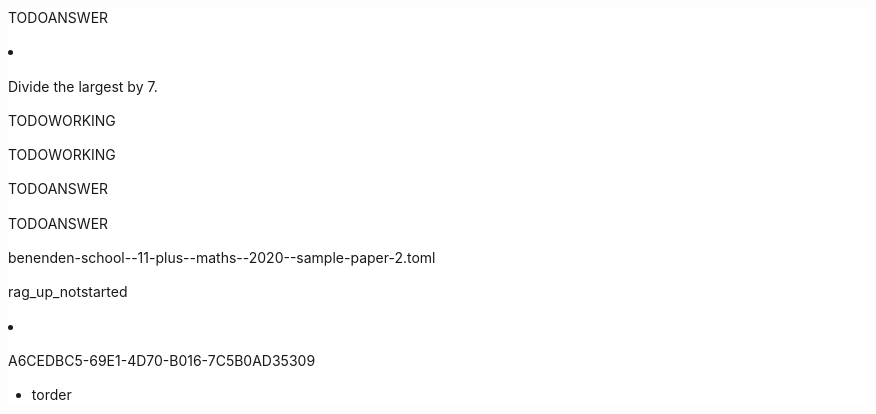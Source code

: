 TODOANSWER

</div>
</div>

</div>
</li>
<li>
<div class='question_envelope rag_red subquestion'>
<div class='topics'>
<ul>
</ul>
</div>
<div class='question subquestion'>

Divide the largest by $7$.

</div>
<div class='workings'>
<div class='working'>

TODOWORKING

</div>
<div class='working'>

TODOWORKING

</div>
</div>
<div class='answers'>
<div class='answer'>

TODOANSWER

</div>
<div class='answer'>

TODOANSWER

</div>
</div>

</div>
</li>
</ul>
<div class='papername'>
<p>benenden-school--11-plus--maths--2020--sample-paper-2.toml</p>
</div>
<div class='rag'>
<p>rag_up_notstarted</p>
</div>
</div>
</li>
<li>
<div class='question_envelope rag_up_notstarted question'>
<div class='uuid'>
<p>A6CEDBC5-69E1-4D70-B016-7C5B0AD35309</p>
</div>
<div class='topics'>
<ul>
<li>
torder
</li>
</ul>
</div>
<div class='question question'>
